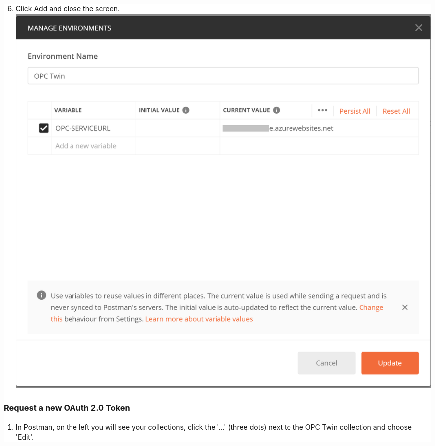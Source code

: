 6. Click Add and close the screen. ![Environment](../media/2-postmanenv.png)

### Request a new OAuth 2.0 Token

1. In Postman, on the left you will see your collections, click the '...' (three dots) next to the OPC Twin collection and choose 'Edit'. 